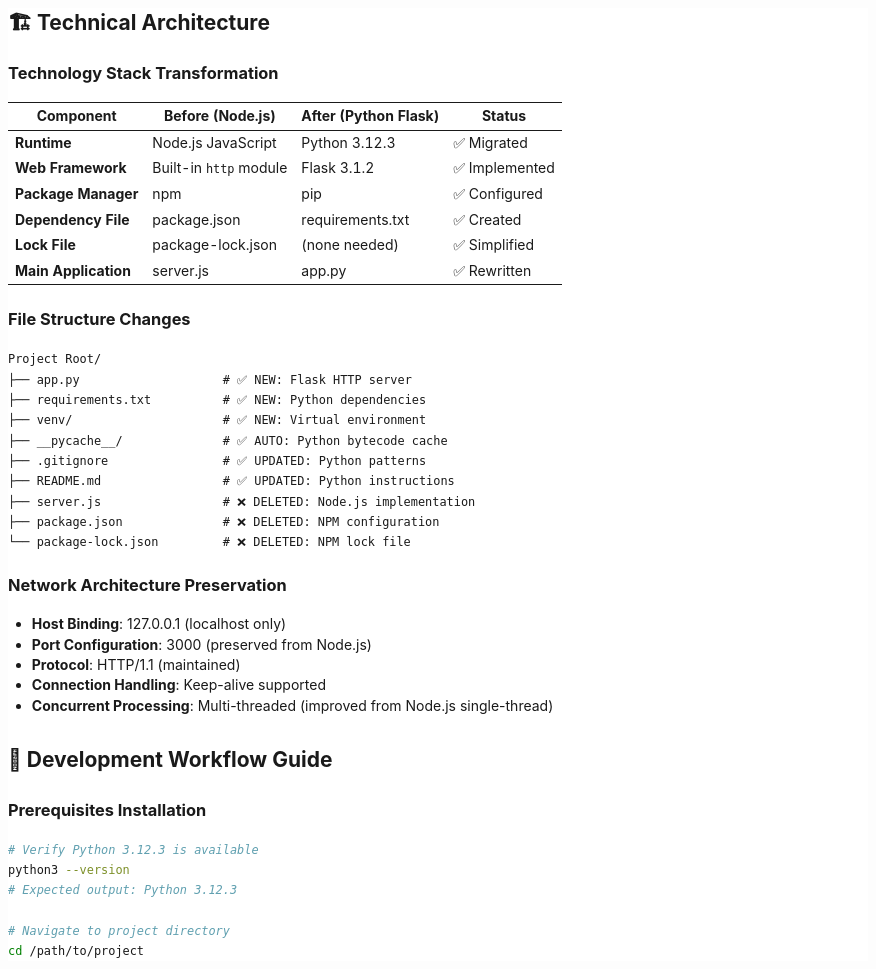 ## 🏗 Technical Architecture

### Technology Stack Transformation

| Component | Before (Node.js) | After (Python Flask) | Status |
|-----------|------------------|---------------------|---------|
| **Runtime** | Node.js JavaScript | Python 3.12.3 | ✅ Migrated |
| **Web Framework** | Built-in `http` module | Flask 3.1.2 | ✅ Implemented |
| **Package Manager** | npm | pip | ✅ Configured |
| **Dependency File** | package.json | requirements.txt | ✅ Created |
| **Lock File** | package-lock.json | (none needed) | ✅ Simplified |
| **Main Application** | server.js | app.py | ✅ Rewritten |

### File Structure Changes

```
Project Root/
├── app.py                    # ✅ NEW: Flask HTTP server
├── requirements.txt          # ✅ NEW: Python dependencies  
├── venv/                     # ✅ NEW: Virtual environment
├── __pycache__/              # ✅ AUTO: Python bytecode cache
├── .gitignore                # ✅ UPDATED: Python patterns
├── README.md                 # ✅ UPDATED: Python instructions
├── server.js                 # ❌ DELETED: Node.js implementation
├── package.json              # ❌ DELETED: NPM configuration
└── package-lock.json         # ❌ DELETED: NPM lock file
```

### Network Architecture Preservation

- **Host Binding**: 127.0.0.1 (localhost only)
- **Port Configuration**: 3000 (preserved from Node.js)
- **Protocol**: HTTP/1.1 (maintained)
- **Connection Handling**: Keep-alive supported
- **Concurrent Processing**: Multi-threaded (improved from Node.js single-thread)

## 🚀 Development Workflow Guide

### Prerequisites Installation

```bash
# Verify Python 3.12.3 is available
python3 --version
# Expected output: Python 3.12.3

# Navigate to project directory
cd /path/to/project
```
